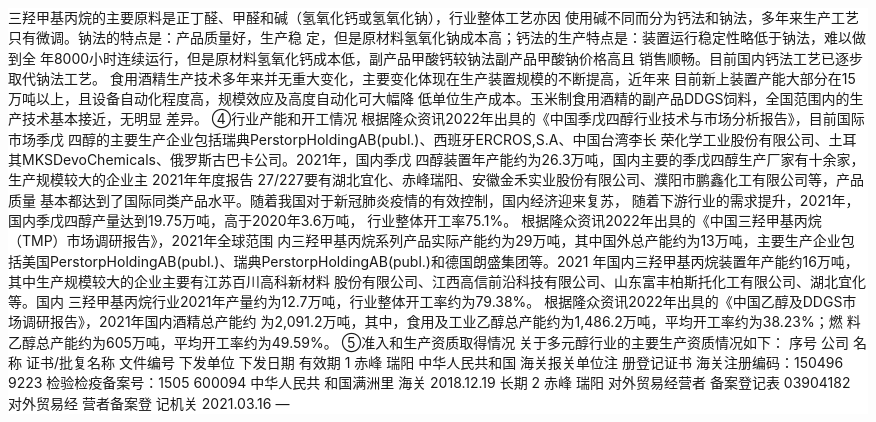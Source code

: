 三羟甲基丙烷的主要原料是正丁醛、甲醛和碱（氢氧化钙或氢氧化钠），行业整体工艺亦因
使用碱不同而分为钙法和钠法，多年来生产工艺只有微调。钠法的特点是：产品质量好，生产稳
定，但是原材料氢氧化钠成本高；钙法的生产特点是：装置运行稳定性略低于钠法，难以做到全
年8000小时连续运行，但是原材料氢氧化钙成本低，副产品甲酸钙较钠法副产品甲酸钠价格高且
销售顺畅。目前国内钙法工艺已逐步取代钠法工艺。
食用酒精生产技术多年来并无重大变化，主要变化体现在生产装置规模的不断提高，近年来
目前新上装置产能大部分在15万吨以上，且设备自动化程度高，规模效应及高度自动化可大幅降
低单位生产成本。玉米制食用酒精的副产品DDGS饲料，全国范围内的生产技术基本接近，无明显
差异。
④行业产能和开工情况
根据隆众资讯2022年出具的《中国季戊四醇行业技术与市场分析报告》，目前国际市场季戊
四醇的主要生产企业包括瑞典PerstorpHoldingAB(publ.)、西班牙ERCROS,S.A、中国台湾李长
荣化学工业股份有限公司、土耳其MKSDevoChemicals、俄罗斯古巴卡公司。2021年，国内季戊
四醇装置年产能约为26.3万吨，国内主要的季戊四醇生产厂家有十余家，生产规模较大的企业主
2021年年度报告
27/227要有湖北宜化、赤峰瑞阳、安徽金禾实业股份有限公司、濮阳市鹏鑫化工有限公司等，产品质量
基本都达到了国际同类产品水平。随着我国对于新冠肺炎疫情的有效控制，国内经济迎来复苏，
随着下游行业的需求提升，2021年，国内季戊四醇产量达到19.75万吨，高于2020年3.6万吨，
行业整体开工率75.1%。
根据隆众资讯2022年出具的《中国三羟甲基丙烷（TMP）市场调研报告》，2021年全球范围
内三羟甲基丙烷系列产品实际产能约为29万吨，其中国外总产能约为13万吨，主要生产企业包
括美国PerstorpHoldingAB(publ.)、瑞典PerstorpHoldingAB(publ.)和德国朗盛集团等。2021
年国内三羟甲基丙烷装置年产能约16万吨，其中生产规模较大的企业主要有江苏百川高科新材料
股份有限公司、江西高信前沿科技有限公司、山东富丰柏斯托化工有限公司、湖北宜化等。国内
三羟甲基丙烷行业2021年产量约为12.7万吨，行业整体开工率约为79.38%。
根据隆众资讯2022年出具的《中国乙醇及DDGS市场调研报告》，2021年国内酒精总产能约
为2,091.2万吨，其中，食用及工业乙醇总产能约为1,486.2万吨，平均开工率约为38.23%；燃
料乙醇总产能约为605万吨，平均开工率约为49.59%。
⑤准入和生产资质取得情况
关于多元醇行业的主要生产资质情况如下：
序号
公司
名称
证书/批复名称
文件编号
下发单位
下发日期
有效期
1
赤峰
瑞阳
中华人民共和国
海关报关单位注
册登记证书
海关注册编码：150496
9223
检验检疫备案号：1505
600094
中华人民共
和国满洲里
海关
2018.12.19
长期
2
赤峰
瑞阳
对外贸易经营者
备案登记表
03904182
对外贸易经
营者备案登
记机关
2021.03.16
—